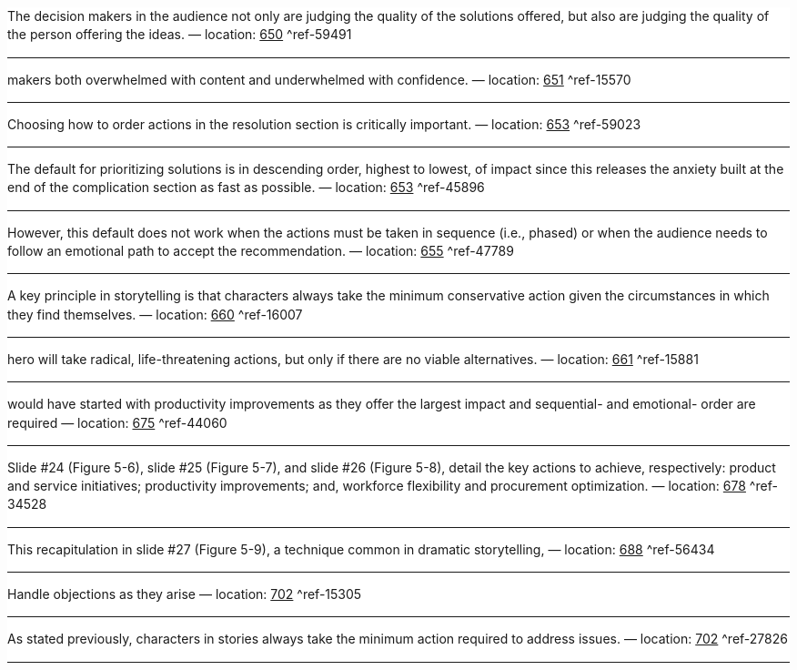 The decision makers in the audience not only are judging the quality of the solutions offered, but also are judging the quality of the person offering the ideas. — location: [650](kindle://book?action=open&asin=B00PWE81VE&location=650) ^ref-59491

---
makers both overwhelmed with content and underwhelmed with confidence. — location: [651](kindle://book?action=open&asin=B00PWE81VE&location=651) ^ref-15570

---
Choosing how to order actions in the resolution section is critically important. — location: [653](kindle://book?action=open&asin=B00PWE81VE&location=653) ^ref-59023

---
The default for prioritizing solutions is in descending order, highest to lowest, of impact since this releases the anxiety built at the end of the complication section as fast as possible. — location: [653](kindle://book?action=open&asin=B00PWE81VE&location=653) ^ref-45896

---
However, this default does not work when the actions must be taken in sequence (i.e., phased) or when the audience needs to follow an emotional path to accept the recommendation. — location: [655](kindle://book?action=open&asin=B00PWE81VE&location=655) ^ref-47789

---
A key principle in storytelling is that characters always take the minimum conservative action given the circumstances in which they find themselves. — location: [660](kindle://book?action=open&asin=B00PWE81VE&location=660) ^ref-16007

---
hero will take radical, life-threatening actions, but only if there are no viable alternatives. — location: [661](kindle://book?action=open&asin=B00PWE81VE&location=661) ^ref-15881

---
would have started with productivity improvements as they offer the largest impact and sequential- and emotional- order are required — location: [675](kindle://book?action=open&asin=B00PWE81VE&location=675) ^ref-44060

---
Slide #24 (Figure 5-6), slide #25 (Figure 5-7), and slide #26 (Figure 5-8), detail the key actions to achieve, respectively: product and service initiatives; productivity improvements; and, workforce flexibility and procurement optimization. — location: [678](kindle://book?action=open&asin=B00PWE81VE&location=678) ^ref-34528

---
This recapitulation in slide #27 (Figure 5-9), a technique common in dramatic storytelling, — location: [688](kindle://book?action=open&asin=B00PWE81VE&location=688) ^ref-56434

---
Handle objections as they arise — location: [702](kindle://book?action=open&asin=B00PWE81VE&location=702) ^ref-15305

---
As stated previously, characters in stories always take the minimum action required to address issues. — location: [702](kindle://book?action=open&asin=B00PWE81VE&location=702) ^ref-27826

---